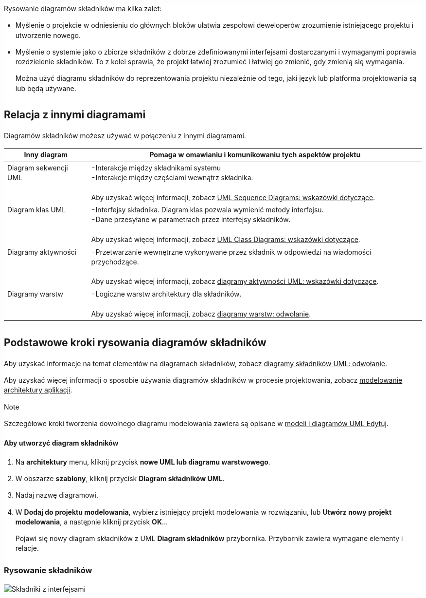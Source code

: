  Rysowanie diagramów składników ma kilka zalet:  
  
- Myślenie o projekcie w odniesieniu do głównych bloków ułatwia zespołowi deweloperów zrozumienie istniejącego projektu i utworzenie nowego.  
  
- Myślenie o systemie jako o zbiorze składników z dobrze zdefiniowanymi interfejsami dostarczanymi i wymaganymi poprawia rozdzielenie składników. To z kolei sprawia, że projekt łatwiej zrozumieć i łatwiej go zmienić, gdy zmienią się wymagania.  
  
  Można użyć diagramu składników do reprezentowania projektu niezależnie od tego, jaki język lub platforma projektowania są lub będą używane.  
  
##  <a name="OtherDiagrams"></a> Relacja z innymi diagramami  
 Diagramów składników możesz używać w połączeniu z innymi diagramami.  
  
|Inny diagram|Pomaga w omawianiu i komunikowaniu tych aspektów projektu|  
|-------------------|--------------------------------------------------------------------|  
|Diagram sekwencji UML|-Interakcje między składnikami systemu<br />-Interakcje między częściami wewnątrz składnika.<br /><br /> Aby uzyskać więcej informacji, zobacz [UML Sequence Diagrams: wskazówki dotyczące](../modeling/uml-sequence-diagrams-guidelines.md).|  
|Diagram klas UML|-Interfejsy składnika. Diagram klas pozwala wymienić metody interfejsu.<br />-Dane przesyłane w parametrach przez interfejsy składników.<br /><br /> Aby uzyskać więcej informacji, zobacz [UML Class Diagrams: wskazówki dotyczące](../modeling/uml-class-diagrams-guidelines.md).|  
|Diagramy aktywności|-Przetwarzanie wewnętrzne wykonywane przez składnik w odpowiedzi na wiadomości przychodzące.<br /><br /> Aby uzyskać więcej informacji, zobacz [diagramy aktywności UML: wskazówki dotyczące](../modeling/uml-activity-diagrams-guidelines.md).|  
|Diagramy warstw|-Logiczne warstw architektury dla składników.<br /><br /> Aby uzyskać więcej informacji, zobacz [diagramy warstw: odwołanie](../modeling/layer-diagrams-reference.md).|  
  
##  <a name="Basics"></a> Podstawowe kroki rysowania diagramów składników  
 Aby uzyskać informacje na temat elementów na diagramach składników, zobacz [diagramy składników UML: odwołanie](../modeling/uml-component-diagrams-reference.md).  
  
 Aby uzyskać więcej informacji o sposobie używania diagramów składników w procesie projektowania, zobacz [modelowanie architektury aplikacji](../modeling/model-your-app-s-architecture.md).  
  
> [!NOTE]
>  Szczegółowe kroki tworzenia dowolnego diagramu modelowania zawiera są opisane w [modeli i diagramów UML Edytuj](../modeling/edit-uml-models-and-diagrams.md).  
  
#### <a name="to-create-a-component-diagram"></a>Aby utworzyć diagram składników  
  
1.  Na **architektury** menu, kliknij przycisk **nowe UML lub diagramu warstwowego**.  
  
2.  W obszarze **szablony**, kliknij przycisk **Diagram składników UML**.  
  
3.  Nadaj nazwę diagramowi.  
  
4.  W **Dodaj do projektu modelowania**, wybierz istniejący projekt modelowania w rozwiązaniu, lub **Utwórz nowy projekt modelowania**, a następnie kliknij przycisk **OK**...  
  
     Pojawi się nowy diagram składników z UML **Diagram składników** przybornika. Przybornik zawiera wymagane elementy i relacje.  
  
### <a name="drawing-components"></a>Rysowanie składników  
 ![Składniki z interfejsami](../modeling/media/uml-compdrawing.png "UML_CompDrawing")  
  